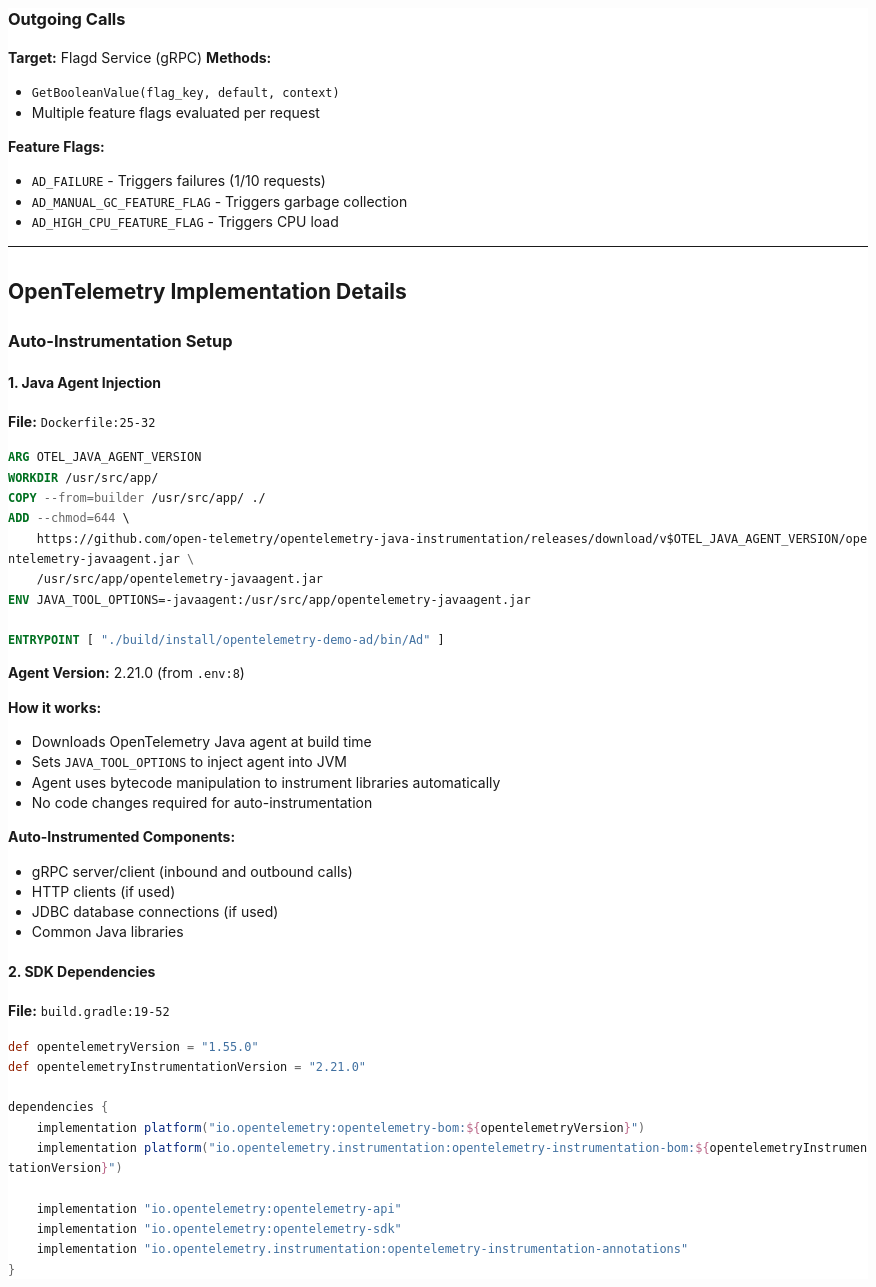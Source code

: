 ### Outgoing Calls
**Target:** Flagd Service (gRPC)
**Methods:**
- `GetBooleanValue(flag_key, default, context)`
- Multiple feature flags evaluated per request

**Feature Flags:**
- `AD_FAILURE` - Triggers failures (1/10 requests)
- `AD_MANUAL_GC_FEATURE_FLAG` - Triggers garbage collection
- `AD_HIGH_CPU_FEATURE_FLAG` - Triggers CPU load

---

## OpenTelemetry Implementation Details

### Auto-Instrumentation Setup

#### 1. Java Agent Injection
**File:** `Dockerfile:25-32`

```dockerfile
ARG OTEL_JAVA_AGENT_VERSION
WORKDIR /usr/src/app/
COPY --from=builder /usr/src/app/ ./
ADD --chmod=644 \
    https://github.com/open-telemetry/opentelemetry-java-instrumentation/releases/download/v$OTEL_JAVA_AGENT_VERSION/opentelemetry-javaagent.jar \
    /usr/src/app/opentelemetry-javaagent.jar
ENV JAVA_TOOL_OPTIONS=-javaagent:/usr/src/app/opentelemetry-javaagent.jar

ENTRYPOINT [ "./build/install/opentelemetry-demo-ad/bin/Ad" ]
```

**Agent Version:** 2.21.0 (from `.env:8`)

**How it works:**
- Downloads OpenTelemetry Java agent at build time
- Sets `JAVA_TOOL_OPTIONS` to inject agent into JVM
- Agent uses bytecode manipulation to instrument libraries automatically
- No code changes required for auto-instrumentation

**Auto-Instrumented Components:**
- gRPC server/client (inbound and outbound calls)
- HTTP clients (if used)
- JDBC database connections (if used)
- Common Java libraries

#### 2. SDK Dependencies
**File:** `build.gradle:19-52`

```gradle
def opentelemetryVersion = "1.55.0"
def opentelemetryInstrumentationVersion = "2.21.0"

dependencies {
    implementation platform("io.opentelemetry:opentelemetry-bom:${opentelemetryVersion}")
    implementation platform("io.opentelemetry.instrumentation:opentelemetry-instrumentation-bom:${opentelemetryInstrumentationVersion}")

    implementation "io.opentelemetry:opentelemetry-api"
    implementation "io.opentelemetry:opentelemetry-sdk"
    implementation "io.opentelemetry.instrumentation:opentelemetry-instrumentation-annotations"
}
```
